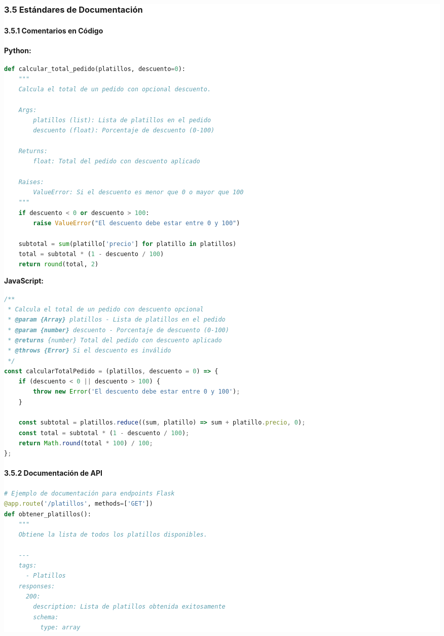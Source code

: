 ### 3.5 Estándares de Documentación

#### 3.5.1 Comentarios en Código

**Python:**
```python
def calcular_total_pedido(platillos, descuento=0):
    """
    Calcula el total de un pedido con opcional descuento.
    
    Args:
        platillos (list): Lista de platillos en el pedido
        descuento (float): Porcentaje de descuento (0-100)
    
    Returns:
        float: Total del pedido con descuento aplicado
    
    Raises:
        ValueError: Si el descuento es menor que 0 o mayor que 100
    """
    if descuento < 0 or descuento > 100:
        raise ValueError("El descuento debe estar entre 0 y 100")
    
    subtotal = sum(platillo['precio'] for platillo in platillos)
    total = subtotal * (1 - descuento / 100)
    return round(total, 2)
```

**JavaScript:**
```javascript
/**
 * Calcula el total de un pedido con descuento opcional
 * @param {Array} platillos - Lista de platillos en el pedido
 * @param {number} descuento - Porcentaje de descuento (0-100)
 * @returns {number} Total del pedido con descuento aplicado
 * @throws {Error} Si el descuento es inválido
 */
const calcularTotalPedido = (platillos, descuento = 0) => {
    if (descuento < 0 || descuento > 100) {
        throw new Error('El descuento debe estar entre 0 y 100');
    }
    
    const subtotal = platillos.reduce((sum, platillo) => sum + platillo.precio, 0);
    const total = subtotal * (1 - descuento / 100);
    return Math.round(total * 100) / 100;
};
```

#### 3.5.2 Documentación de API

```python
# Ejemplo de documentación para endpoints Flask
@app.route('/platillos', methods=['GET'])
def obtener_platillos():
    """
    Obtiene la lista de todos los platillos disponibles.
    
    ---
    tags:
      - Platillos
    responses:
      200:
        description: Lista de platillos obtenida exitosamente
        schema:
          type: array
```